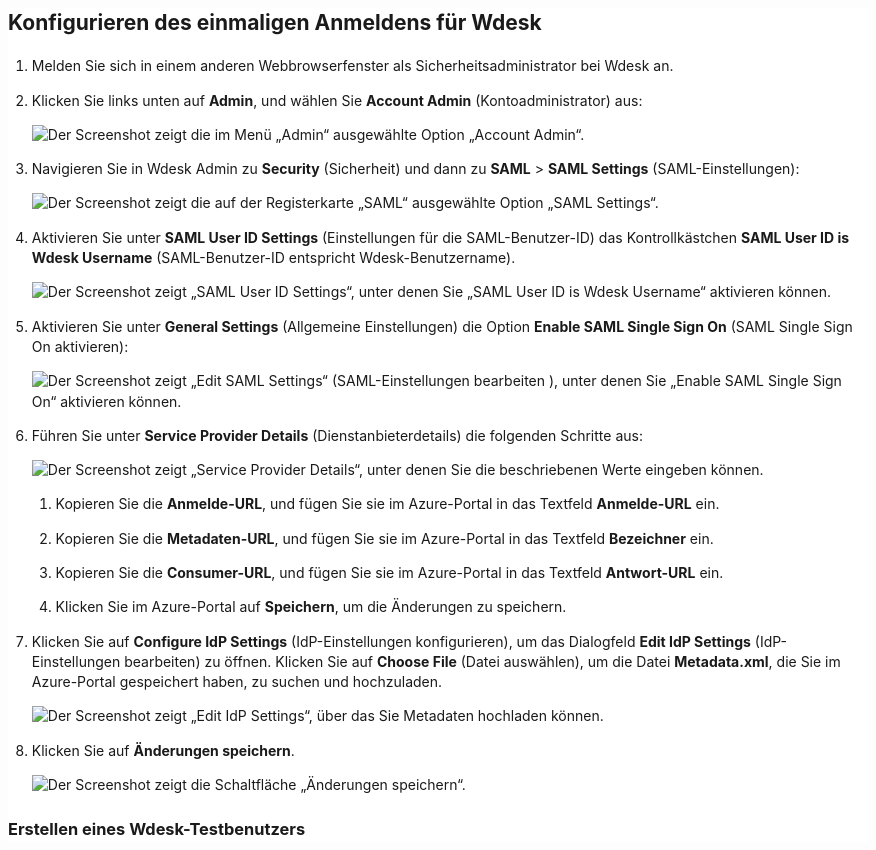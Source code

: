 ## <a name="configure-wdesk-sso"></a>Konfigurieren des einmaligen Anmeldens für Wdesk

1. Melden Sie sich in einem anderen Webbrowserfenster als Sicherheitsadministrator bei Wdesk an.

1. Klicken Sie links unten auf **Admin**, und wählen Sie **Account Admin** (Kontoadministrator) aus:
 
    ![Der Screenshot zeigt die im Menü „Admin“ ausgewählte Option „Account Admin“.](./media/wdesk-tutorial/account.png)

1. Navigieren Sie in Wdesk Admin zu **Security** (Sicherheit) und dann zu **SAML** > **SAML Settings** (SAML-Einstellungen):

    ![Der Screenshot zeigt die auf der Registerkarte „SAML“ ausgewählte Option „SAML Settings“.](./media/wdesk-tutorial/settings.png)

1. Aktivieren Sie unter **SAML User ID Settings** (Einstellungen für die SAML-Benutzer-ID) das Kontrollkästchen **SAML User ID is Wdesk Username** (SAML-Benutzer-ID entspricht Wdesk-Benutzername).

    ![Der Screenshot zeigt „SAML User ID Settings“, unter denen Sie „SAML User ID is Wdesk Username“ aktivieren können.](./media/wdesk-tutorial/wdesk-username.png)

4. Aktivieren Sie unter **General Settings** (Allgemeine Einstellungen) die Option **Enable SAML Single Sign On** (SAML Single Sign On aktivieren):

    ![Der Screenshot zeigt „Edit SAML Settings“ (SAML-Einstellungen bearbeiten ), unter denen Sie „Enable SAML Single Sign On“ aktivieren können.](./media/wdesk-tutorial/user-settings.png)

5. Führen Sie unter **Service Provider Details** (Dienstanbieterdetails) die folgenden Schritte aus:

    ![Der Screenshot zeigt „Service Provider Details“, unter denen Sie die beschriebenen Werte eingeben können.](./media/wdesk-tutorial/service-provider.png)

    1. Kopieren Sie die **Anmelde-URL**, und fügen Sie sie im Azure-Portal in das Textfeld **Anmelde-URL** ein.

    1. Kopieren Sie die **Metadaten-URL**, und fügen Sie sie im Azure-Portal in das Textfeld **Bezeichner** ein.

    1. Kopieren Sie die **Consumer-URL**, und fügen Sie sie im Azure-Portal in das Textfeld **Antwort-URL** ein.

    1. Klicken Sie im Azure-Portal auf **Speichern**, um die Änderungen zu speichern.      

1. Klicken Sie auf **Configure IdP Settings** (IdP-Einstellungen konfigurieren), um das Dialogfeld **Edit IdP Settings** (IdP-Einstellungen bearbeiten) zu öffnen. Klicken Sie auf **Choose File** (Datei auswählen), um die Datei **Metadata.xml**, die Sie im Azure-Portal gespeichert haben, zu suchen und hochzuladen.
    
    ![Der Screenshot zeigt „Edit IdP Settings“, über das Sie Metadaten hochladen können.](./media/wdesk-tutorial/metadata.png)
  
1. Klicken Sie auf **Änderungen speichern**.

    ![Der Screenshot zeigt die Schaltfläche „Änderungen speichern“.](./media/wdesk-tutorial/save.png)

### <a name="create-wdesk-test-user"></a>Erstellen eines Wdesk-Testbenutzers
